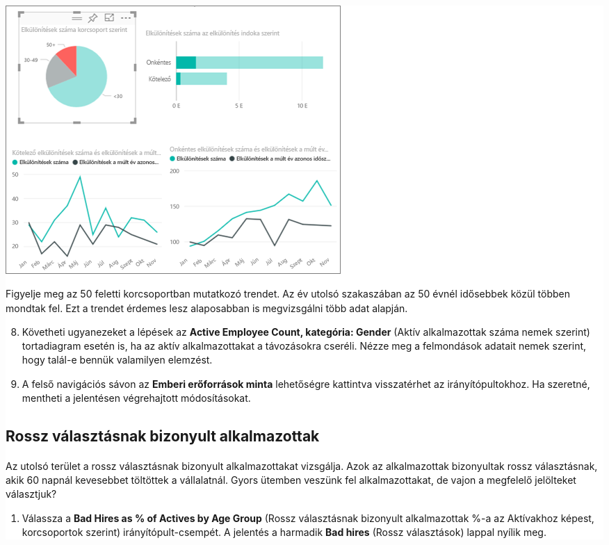    ![50 évnél idősebb távozó alkalmazottak](media/sample-human-resources/pbi_hr_sample_sepsover50.png)

   Figyelje meg az 50 feletti korcsoportban mutatkozó trendet. Az év utolsó szakaszában az 50 évnél idősebbek közül többen mondtak fel. Ezt a trendet érdemes lesz alaposabban is megvizsgálni több adat alapján.

8. Követheti ugyanezeket a lépések az **Active Employee Count, kategória: Gender** (Aktív alkalmazottak száma nemek szerint) tortadiagram esetén is, ha az aktív alkalmazottakat a távozásokra cseréli. Nézze meg a felmondások adatait nemek szerint, hogy talál-e bennük valamilyen elemzést.

9. A felső navigációs sávon az **Emberi erőforrások minta** lehetőségre kattintva visszatérhet az irányítópultokhoz. Ha szeretné, mentheti a jelentésen végrehajtott módosításokat.

## <a name="bad-hires"></a>Rossz választásnak bizonyult alkalmazottak
Az utolsó terület a rossz választásnak bizonyult alkalmazottakat vizsgálja. Azok az alkalmazottak bizonyultak rossz választásnak, akik 60 napnál kevesebbet töltöttek a vállalatnál. Gyors ütemben veszünk fel alkalmazottakat, de vajon a megfelelő jelölteket választjuk?

1. Válassza a **Bad Hires as % of Actives by Age Group** (Rossz választásnak bizonyult alkalmazottak %-a az Aktívakhoz képest, korcsoportok szerint) irányítópult-csempét. A jelentés a harmadik **Bad hires** (Rossz választások) lappal nyílik meg.

